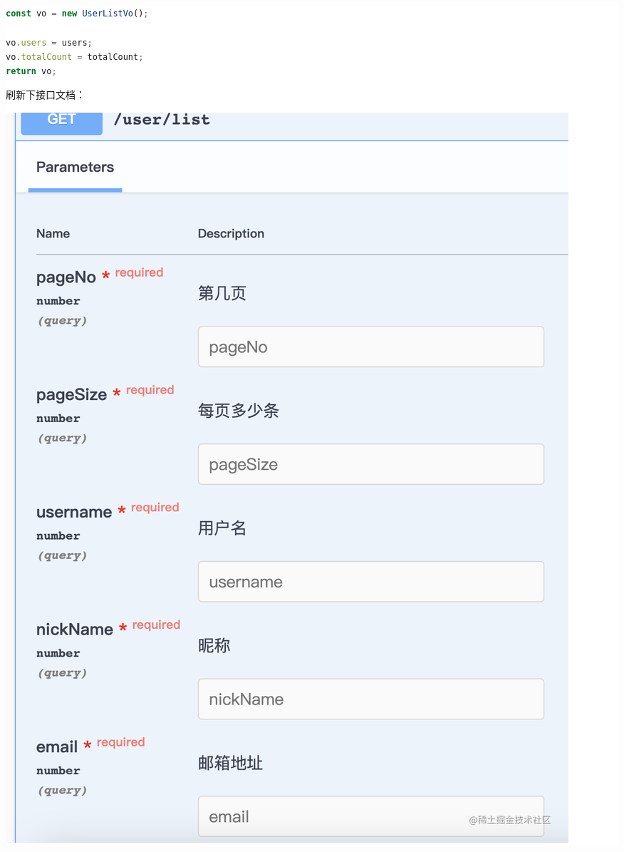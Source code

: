 
```javascript
const vo = new UserListVo();

vo.users = users;
vo.totalCount = totalCount;
return vo;
```

刷新下接口文档：

![](./images/1bde29165e214d35b8fb42a9a3628a93~tplv-k3u1fbpfcp-watermark.image.png)
